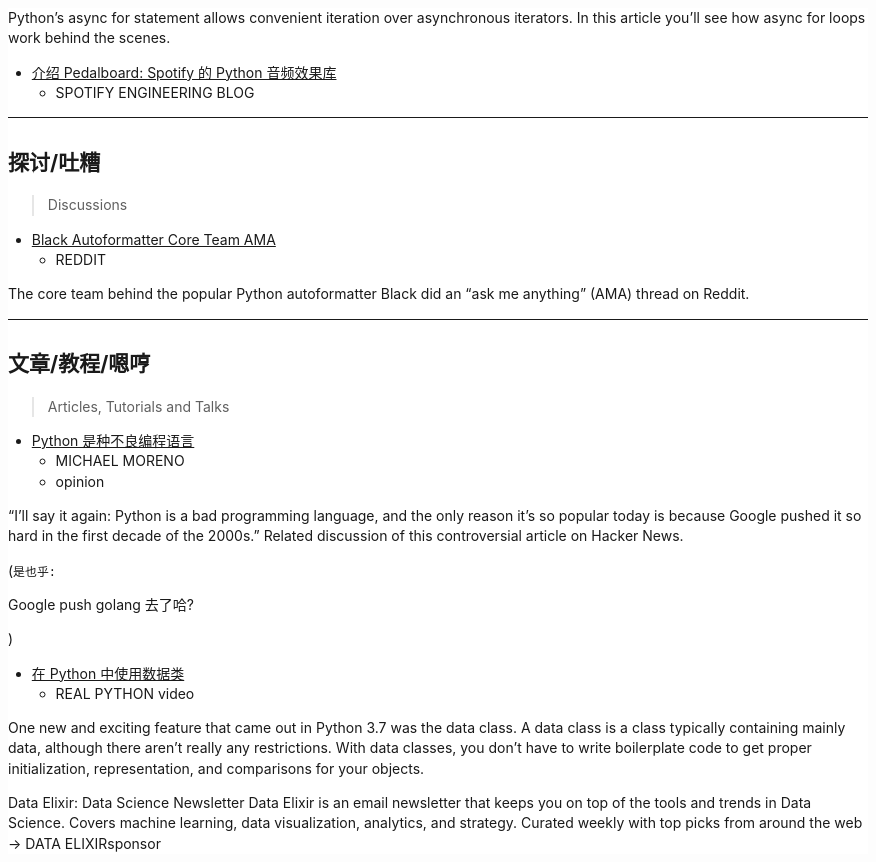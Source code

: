 Python’s async for statement allows convenient iteration over asynchronous iterators. In this article you’ll see how async for loops work behind the scenes.




- [介绍 Pedalboard: Spotify 的 Python 音频效果库](https://pycoders.com/link/7021/web)
    + SPOTIFY ENGINEERING BLOG






-----------------------------------------
## 探讨/吐糟
> Discussions


- [Black Autoformatter Core Team AMA](https://pycoders.com/link/7026/web)
    + REDDIT

The core team behind the popular Python autoformatter Black did an “ask me anything” (AMA) thread on Reddit.



-----------------------------------------
## 文章/教程/嗯哼 
> Articles, Tutorials and Talks


- [Python 是种不良编程语言](https://pycoders.com/link/7010/web)
    + MICHAEL MORENO 
    + opinion

“I’ll say it again: Python is a bad programming language, and the only reason it’s so popular today is because Google pushed it so hard in the first decade of the 2000s.” Related discussion of this controversial article on Hacker News.

(`是也乎:`

Google push golang 去了哈?

)



- [在 Python 中使用数据类](https://pycoders.com/link/7006/web)
    + REAL PYTHON 
    video

One new and exciting feature that came out in Python 3.7 was the data class. A data class is a class typically containing mainly data, although there aren’t really any restrictions. With data classes, you don’t have to write boilerplate code to get proper initialization, representation, and comparisons for your objects.

Data Elixir: Data Science Newsletter
Data Elixir is an email newsletter that keeps you on top of the tools and trends in Data Science. Covers machine learning, data visualization, analytics, and strategy. Curated weekly with top picks from around the web →
DATA ELIXIRsponsor
